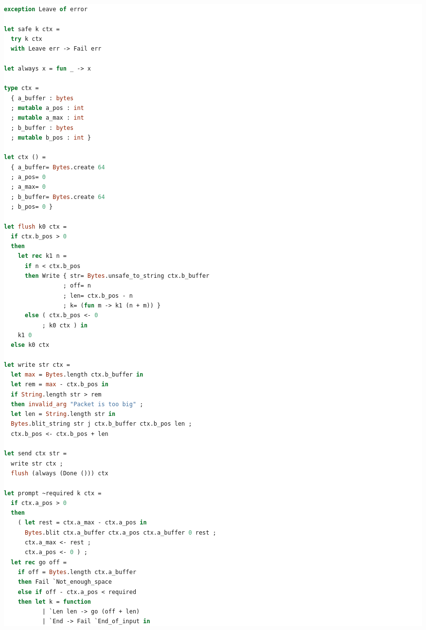 ```ocaml
exception Leave of error

let safe k ctx =
  try k ctx
  with Leave err -> Fail err

let always x = fun _ -> x

type ctx =
  { a_buffer : bytes
  ; mutable a_pos : int
  ; mutable a_max : int
  ; b_buffer : bytes
  ; mutable b_pos : int }

let ctx () =
  { a_buffer= Bytes.create 64
  ; a_pos= 0
  ; a_max= 0
  ; b_buffer= Bytes.create 64
  ; b_pos= 0 }

let flush k0 ctx =
  if ctx.b_pos > 0
  then
    let rec k1 n =
      if n < ctx.b_pos
      then Write { str= Bytes.unsafe_to_string ctx.b_buffer
                 ; off= n
                 ; len= ctx.b_pos - n
                 ; k= (fun m -> k1 (n + m)) }
      else ( ctx.b_pos <- 0
           ; k0 ctx ) in
    k1 0
  else k0 ctx

let write str ctx =
  let max = Bytes.length ctx.b_buffer in
  let rem = max - ctx.b_pos in
  if String.length str > rem
  then invalid_arg "Packet is too big" ;
  let len = String.length str in
  Bytes.blit_string str j ctx.b_buffer ctx.b_pos len ;
  ctx.b_pos <- ctx.b_pos + len

let send ctx str =
  write str ctx ;
  flush (always (Done ())) ctx

let prompt ~required k ctx =
  if ctx.a_pos > 0
  then
    ( let rest = ctx.a_max - ctx.a_pos in
      Bytes.blit ctx.a_buffer ctx.a_pos ctx.a_buffer 0 rest ;
      ctx.a_max <- rest ;
      ctx.a_pos <- 0 ) ;
  let rec go off =
    if off = Bytes.length ctx.a_buffer
    then Fail `Not_enough_space
    else if off - ctx.a_pos < required
    then let k = function
           | `Len len -> go (off + len)
           | `End -> Fail `End_of_input in
```